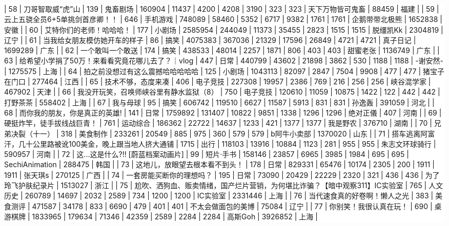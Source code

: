 |  58 | 刀哥智取威“虎”山                                                                                                                                               |         139      | 鬼畜剧场       |   160904 |  11437 |   4200 |   4208 |   3190 |      323 |      323 | 天下万物皆可鬼畜      |    88459 | 福建     |
|  59 | 云上五骁全员6+5单挑剑首彦卿！！                                                                                                                                |         646      | 手机游戏       |   748089 |  58460 |   5352 |   6717 |   9382 |     1761 |     1761 | 企鹅带带北极熊        |  1652838 | 安徽     |
|  60 | 艾特你们的老师！哈哈哈！                                                                                                                                       |         177      | 小剧场         |  2585954 | 244049 |  11373 |  35455 |   2823 |     1515 |     1515 | 脱缰凯Kk              |  2304819 | 辽宁     |
|  61 | 当我给女朋友模仿她开车的样子                                                                                                                                   |          86      | 搞笑           |  4075383 | 367036 |  21329 |  17596 |  26849 |     4721 |     4721 | 真子日记              |  1699289 | 广东     |
|  62 | 一个敢叫一个敢送                                                                                                                                               |         174      | 搞笑           |   438533 |  48014 |   2257 |   1871 |    806 |      403 |      403 | 甜蜜老张              |  1136749 | 广东     |
|  63 | 给希望小学捐了50万！来看看究竟花哪儿去了？｜vlog                                                                                                               |         447      | 日常           |   440799 |  43602 |  21898 |   3862 |    530 |     1188 |     1188 | -谢安然-              |  1275575 | 上海     |
|  64 | 拍之前没想过有这么震撼哈哈哈哈哈                                                                                                                               |         125      | 小剧场         |  1043113 |  82097 |   2847 |   7504 |   9908 |      477 |      477 | 猪宝子在门口          |   277464 | 江西     |
|  65 | 技术不够，态度来凑                                                                                                                                             |         406      | 电子竞技       |   227308 |  19957 |   2386 |    769 |    216 |      256 |      256 | 峡谷混学家            |   467902 | 天津     |
|  66 | 我没开玩笑，召唤师峡谷里有静水监狱（8）                                                                                                                        |         750      | 电子竞技       |   120610 |  11059 |  10875 |   1422 |    122 |      442 |      442 | 打野茶茶              |   558402 | 上海     |
|  67 | 我与母球                                                                                                                                                       |          95      | 搞笑           |   606742 | 119510 |   6627 |  11587 |   5913 |      831 |      831 | 孙逸轰                |   391059 | 河北     |
|  68 | 而你我的朋友，你是真正的英雄!                                                                                                                                  |         141      | 日常           |  1759892 | 131407 |  10822 |   9851 |   1338 |     1296 |     1296 | 绝对正儀              |      407 | 河南     |
|  69 | 硬挺炸竿，徒手拔线战巨青！                                                                                                                                     |         761      | 运动综合       |   186362 |  22722 |  14637 |   1233 |    421 |     1377 |     1377 | 我是野农              |   376710 | 湖南     |
|  70 | 兄弟决裂（十一）                                                                                                                                               |         318      | 美食制作       |   233261 |  20549 |    885 |    975 |    360 |      579 |      579 | b阿牛小卖部           |  1370020 | 山东     |
|  71 | 搭车逃离阿富汗，几十公里路被讹100美金，晚上跟当地人挤大通铺                                                                                                    |        1715      | 出行           |   118103 |  13916 |  10884 |   1123 |    281 |      955 |      955 | 朱志文环球骑行        |   590957 | 河南     |
|  72 | 这...这是什么?!! [蔚蓝档案动画片]                                                                                                                              |          99      | 短片·手书      |   158146 |  23857 |   6965 |   3985 |   1984 |      695 |      695 | SechiAnimation        |   288475 | 韩国     |
|  73 | 这地儿，放眼望去根本看不到头！                                                                                                                                 |         178      | 日常           |   829331 |  65476 |  10174 |   2305 |    200 |     1911 |     1911 | 张天琪s               |   270125 | 广西     |
|  74 | 一套房能买断你的理想吗？                                                                                                                                       |         195      | 日常           |    73090 |  20429 |  22229 |   2320 |    321 |      436 |      436 | 为了玲飞护肤纪录片    |  1513027 | 浙江     |
|  75 | 尬吹、洒狗血、贩卖情绪，国产烂片营销，为何堪比诈骗？【暗中观察311】IC实验室                                                                                    |         765      | 人文历史       |   260789 |  14697 |   2032 |   2589 |    734 |     1200 |     1200 | IC实验室              |  2331446 | 上海     |
|  76 | 当代速食真的好卷啊！懒人之光                                                                                                                                   |         383      | 美食测评       |   471587 |  34178 |    833 |   6690 |    479 |      401 |      401 | 不太会做面包的美博    |    75084 | 辽宁     |
|  77 | 你别笑！我很认真在玩！                                                                                                                                         |         690      | 桌游棋牌       |  1833965 | 179634 |  71346 |  42359 |   2589 |     2284 |     2284 | 高斯Goh               |  3926852 | 上海     |
